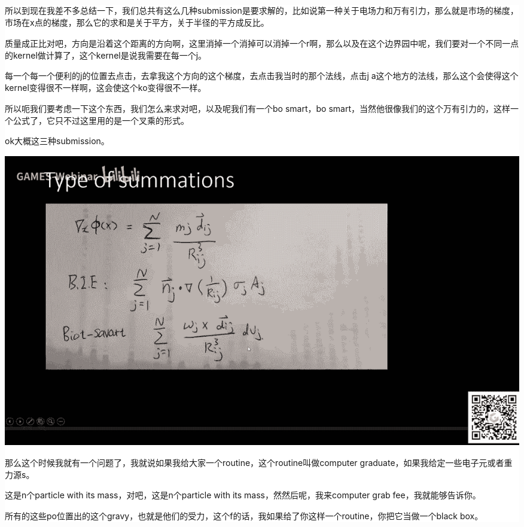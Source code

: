 所以到现在我差不多总结一下，我们总共有这么几种submission是要求解的，比如说第一种关于电场力和万有引力，那么就是市场的梯度，市场在x点的梯度，那么它的求和是关于平方，关于半径的平方成反比。

质量成正比对吧，方向是沿着这个距离的方向啊，这里消掉一个消掉可以消掉一个r啊，那么以及在这个边界园中呢，我们要对一个不同一点的kernel做计算了，这个kernel是说我需要在每一个j。

每一个每一个便利的j的位置去点击，去拿我这个方向的这个梯度，去点击我当时的那个法线，点击j a这个地方的法线，那么这个会使得这个kernel变得很不一样啊，这会使这个ko变得很不一样。

所以呃我们要考虑一下这个东西，我们怎么来求对吧，以及呢我们有一个bo smart，bo smart，当然他很像我们的这个万有引力的，这样一个公式了，它只不过这里用的是一个叉乘的形式。

ok大概这三种submission。

![](img/677ea37b47e422d4caae94d7b6de0b79_123.png)

那么这个时候我就有一个问题了，我就说如果我给大家一个routine，这个routine叫做computer graduate，如果我给定一些电子元或者重力源s。

这是n个particle with its mass，对吧，这是n个particle with its mass，然然后呢，我来computer grab fee，我就能够告诉你。

所有的这些po位置出的这个gravy，也就是他们的受力，这个f的话，我如果给了你这样一个routine，你把它当做一个black box。


